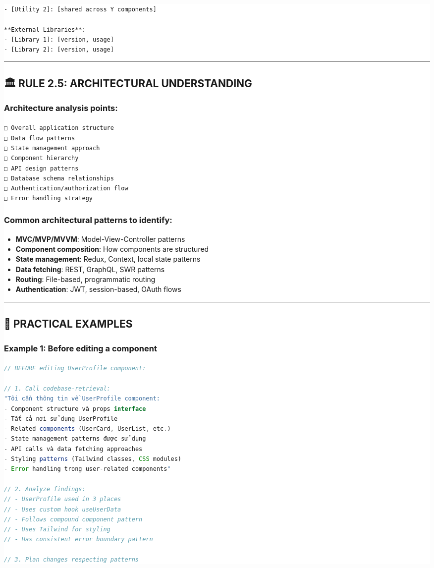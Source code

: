```
- [Utility 2]: [shared across Y components]

**External Libraries**:
- [Library 1]: [version, usage]
- [Library 2]: [version, usage]
```

---

## 🏛️ **RULE 2.5: ARCHITECTURAL UNDERSTANDING**

### **Architecture analysis points:**
```
□ Overall application structure
□ Data flow patterns
□ State management approach
□ Component hierarchy
□ API design patterns
□ Database schema relationships
□ Authentication/authorization flow
□ Error handling strategy
```

### **Common architectural patterns to identify:**
- **MVC/MVP/MVVM**: Model-View-Controller patterns
- **Component composition**: How components are structured
- **State management**: Redux, Context, local state patterns
- **Data fetching**: REST, GraphQL, SWR patterns
- **Routing**: File-based, programmatic routing
- **Authentication**: JWT, session-based, OAuth flows

---

## 📝 **PRACTICAL EXAMPLES**

### **Example 1: Before editing a component**
```typescript
// BEFORE editing UserProfile component:

// 1. Call codebase-retrieval:
"Tôi cần thông tin về UserProfile component:
- Component structure và props interface
- Tất cả nơi sử dụng UserProfile
- Related components (UserCard, UserList, etc.)
- State management patterns được sử dụng
- API calls và data fetching approaches
- Styling patterns (Tailwind classes, CSS modules)
- Error handling trong user-related components"

// 2. Analyze findings:
// - UserProfile used in 3 places
// - Uses custom hook useUserData
// - Follows compound component pattern
// - Uses Tailwind for styling
// - Has consistent error boundary pattern

// 3. Plan changes respecting patterns
```
